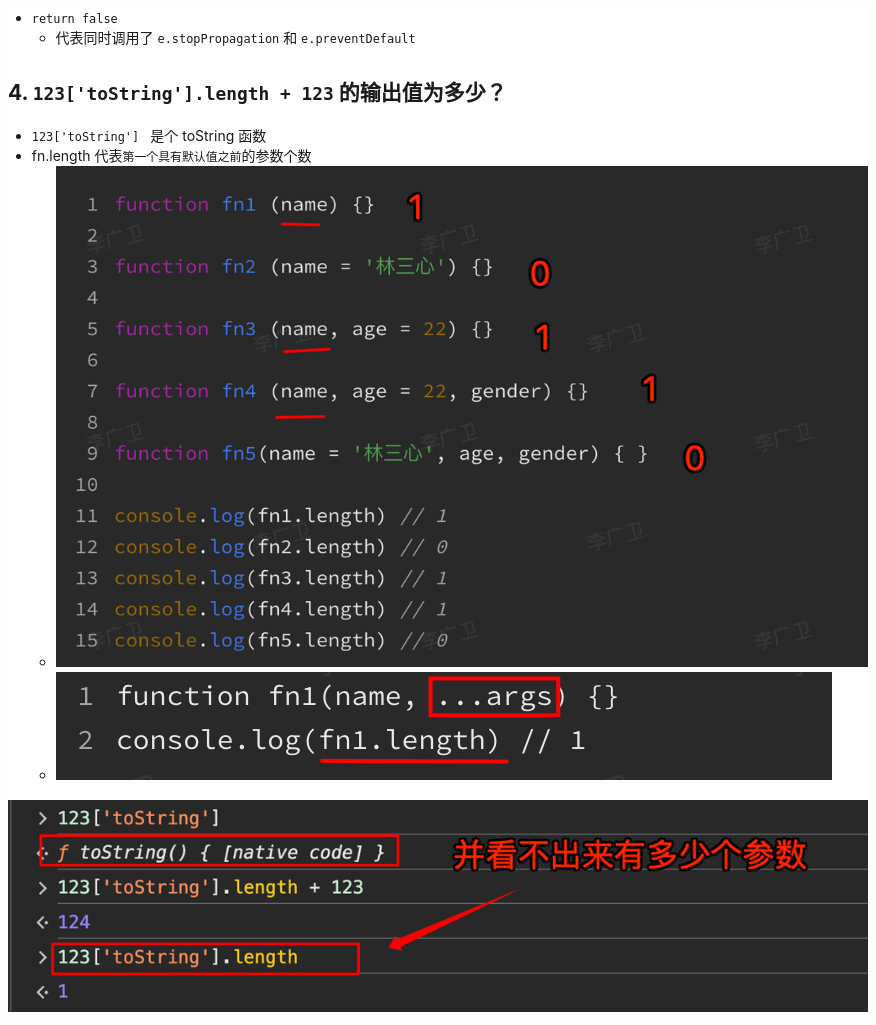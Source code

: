 - `return false`
	- 代表同时调用了 `e.stopPropagation` 和 `e.preventDefault`

## 4. `123['toString'].length + 123` 的输出值为多少？

- `123['toString'] ` 是个 toString 函数
-  fn.length 代表`第一个具有默认值之前`的参数个数
	- ![图片&文件](./files/20241112-20.png)
	- ![图片&文件](./files/20241112-21.png)

![图片&文件](./files/20241112-22.png)
